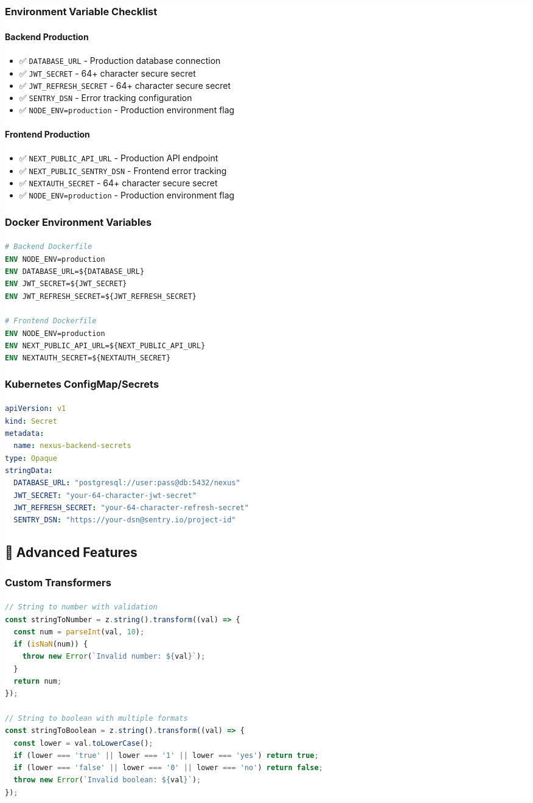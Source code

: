 ### **Environment Variable Checklist**

#### **Backend Production**
- ✅ `DATABASE_URL` - Production database connection
- ✅ `JWT_SECRET` - 64+ character secure secret
- ✅ `JWT_REFRESH_SECRET` - 64+ character secure secret
- ✅ `SENTRY_DSN` - Error tracking configuration
- ✅ `NODE_ENV=production` - Production environment flag

#### **Frontend Production**
- ✅ `NEXT_PUBLIC_API_URL` - Production API endpoint
- ✅ `NEXT_PUBLIC_SENTRY_DSN` - Frontend error tracking
- ✅ `NEXTAUTH_SECRET` - 64+ character secure secret
- ✅ `NODE_ENV=production` - Production environment flag

### **Docker Environment Variables**
```dockerfile
# Backend Dockerfile
ENV NODE_ENV=production
ENV DATABASE_URL=${DATABASE_URL}
ENV JWT_SECRET=${JWT_SECRET}
ENV JWT_REFRESH_SECRET=${JWT_REFRESH_SECRET}

# Frontend Dockerfile
ENV NODE_ENV=production
ENV NEXT_PUBLIC_API_URL=${NEXT_PUBLIC_API_URL}
ENV NEXTAUTH_SECRET=${NEXTAUTH_SECRET}
```

### **Kubernetes ConfigMap/Secrets**
```yaml
apiVersion: v1
kind: Secret
metadata:
  name: nexus-backend-secrets
type: Opaque
stringData:
  DATABASE_URL: "postgresql://user:pass@db:5432/nexus"
  JWT_SECRET: "your-64-character-jwt-secret"
  JWT_REFRESH_SECRET: "your-64-character-refresh-secret"
  SENTRY_DSN: "https://your-dsn@sentry.io/project-id"
```

## 🔧 Advanced Features

### **Custom Transformers**
```typescript
// String to number with validation
const stringToNumber = z.string().transform((val) => {
  const num = parseInt(val, 10);
  if (isNaN(num)) {
    throw new Error(`Invalid number: ${val}`);
  }
  return num;
});

// String to boolean with multiple formats
const stringToBoolean = z.string().transform((val) => {
  const lower = val.toLowerCase();
  if (lower === 'true' || lower === '1' || lower === 'yes') return true;
  if (lower === 'false' || lower === '0' || lower === 'no') return false;
  throw new Error(`Invalid boolean: ${val}`);
});
```